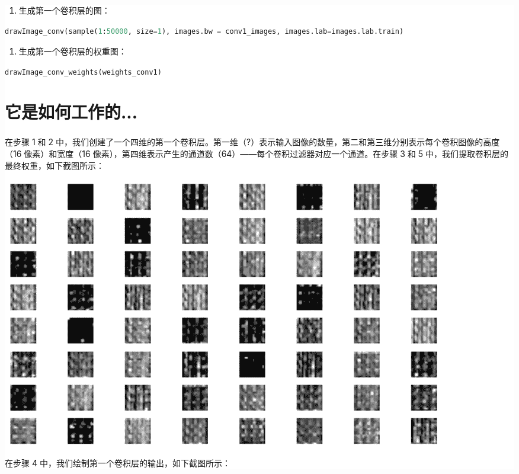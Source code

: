 1.  生成第一个卷积层的图：

```py
drawImage_conv(sample(1:50000, size=1), images.bw = conv1_images, images.lab=images.lab.train)

```

1.  生成第一个卷积层的权重图：

```py
drawImage_conv_weights(weights_conv1)

```

# 它是如何工作的...

在步骤 1 和 2 中，我们创建了一个四维的第一个卷积层。第一维（?）表示输入图像的数量，第二和第三维分别表示每个卷积图像的高度（16 像素）和宽度（16 像素），第四维表示产生的通道数（64）——每个卷积过滤器对应一个通道。在步骤 3 和 5 中，我们提取卷积层的最终权重，如下截图所示：

![](img/00035.gif)

在步骤 4 中，我们绘制第一个卷积层的输出，如下截图所示：
